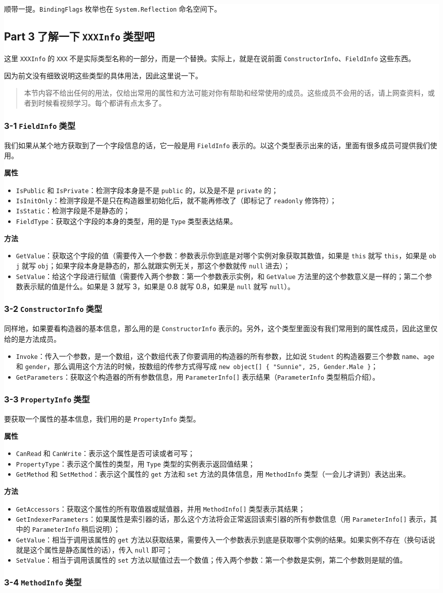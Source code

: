 顺带一提。`BindingFlags` 枚举也在 `System.Reflection` 命名空间下。

## Part 3 了解一下 `XXXInfo` 类型吧

这里 `XXXInfo` 的 `XXX` 不是实际类型名称的一部分，而是一个替换。实际上，就是在说前面 `ConstructorInfo`、`FieldInfo` 这些东西。

因为前文没有细致说明这些类型的具体用法，因此这里说一下。

> 本节内容不给出任何的用法，仅给出常用的属性和方法可能对你有帮助和经常使用的成员。这些成员不会用的话，请上网查资料，或者到时候看视频学习。每个都讲有点太多了。

### 3-1 `FieldInfo` 类型

我们如果从某个地方获取到了一个字段信息的话，它一般是用 `FieldInfo` 表示的。以这个类型表示出来的话，里面有很多成员可提供我们使用。

**属性**

* `IsPublic` 和 `IsPrivate`：检测字段本身是不是 `public` 的，以及是不是 `private` 的；
* `IsInitOnly`：检测字段是不是只在构造器里初始化后，就不能再修改了（即标记了 `readonly` 修饰符）；
* `IsStatic`：检测字段是不是静态的；
* `FieldType`：获取这个字段的本身的类型，用的是 `Type` 类型表达结果。

**方法**

* `GetValue`：获取这个字段的值（需要传入一个参数：参数表示你到底是对哪个实例对象获取其数值，如果是 `this` 就写 `this`，如果是 `obj` 就写 `obj`；如果字段本身是静态的，那么就跟实例无关，那这个参数就传 `null` 进去）；
* `SetValue`：给这个字段进行赋值（需要传入两个参数：第一个参数表示实例，和 `GetValue` 方法里的这个参数意义是一样的；第二个参数表示赋的值是什么。如果是 3 就写 3，如果是 0.8 就写 0.8，如果是 `null` 就写 `null`）。

### 3-2 `ConstructorInfo` 类型

同样地，如果要看构造器的基本信息，那么用的是 `ConstructorInfo` 表示的。另外，这个类型里面没有我们常用到的属性成员，因此这里仅给的是方法成员。

* `Invoke`：传入一个参数，是一个数组，这个数组代表了你要调用的构造器的所有参数，比如说 `Student` 的构造器要三个参数 `name`、`age` 和 `gender`，那么调用这个方法的时候，按数组的传参方式得写成 `new object[] { "Sunnie", 25, Gender.Male }`；
* `GetParameters`：获取这个构造器的所有参数信息，用 `ParameterInfo[]` 表示结果（`ParameterInfo` 类型稍后介绍）。

### 3-3 `PropertyInfo` 类型

要获取一个属性的基本信息，我们用的是 `PropertyInfo` 类型。

**属性**

* `CanRead` 和 `CanWrite`：表示这个属性是否可读或者可写；
* `PropertyType`：表示这个属性的类型，用 `Type` 类型的实例表示返回值结果；
* `GetMethod` 和 `SetMethod`：表示这个属性的 `get` 方法和 `set` 方法的具体信息，用 `MethodInfo` 类型（一会儿才讲到）表达出来。

**方法**

* `GetAccessors`：获取这个属性的所有取值器或赋值器，并用 `MethodInfo[]` 类型表示其结果；
* `GetIndexerParameters`：如果属性是索引器的话，那么这个方法将会正常返回该索引器的所有参数信息（用 `ParameterInfo[]` 表示，其中的 `ParameterInfo` 稍后说明）；
* `GetValue`：相当于调用该属性的 `get` 方法以获取结果，需要传入一个参数表示到底是获取哪个实例的结果。如果实例不存在（换句话说就是这个属性是静态属性的话），传入 `null` 即可；
* `SetValue`：相当于调用该属性的 `set` 方法以赋值过去一个数值；传入两个参数：第一个参数是实例，第二个参数则是赋的值。

### 3-4 `MethodInfo` 类型
